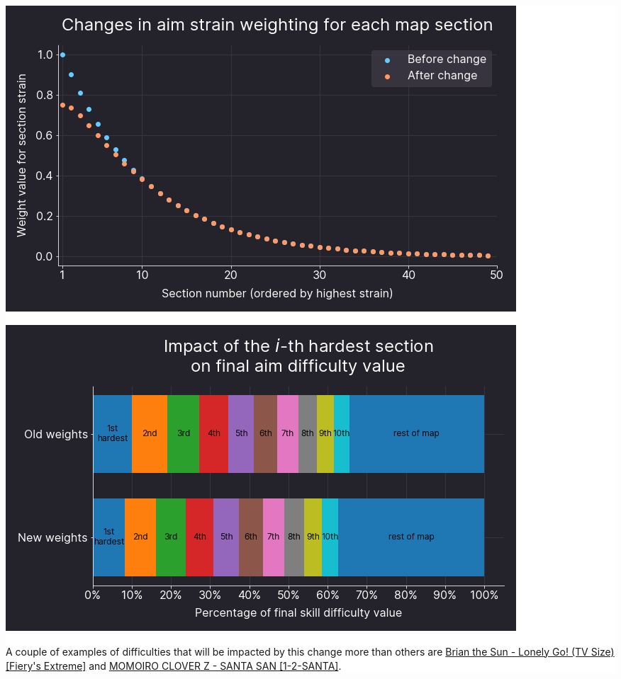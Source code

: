 ![](/wiki/shared/news/2021-07-27-performance-points-star-rating-updates/weighting_comparison_1.png)

![](/wiki/shared/news/2021-07-27-performance-points-star-rating-updates/weighting_comparison_2.png)

A couple of examples of difficulties that will be impacted by this change more than others are [Brian the Sun - Lonely Go! (TV Size) \[Fiery's Extreme\]](https://osu.ppy.sh/beatmapsets/863227#osu/1860433) and [MOMOIRO CLOVER Z - SANTA SAN \[1-2-SANTA\]](https://osu.ppy.sh/beatmapsets/1045600#osu/2185824).

